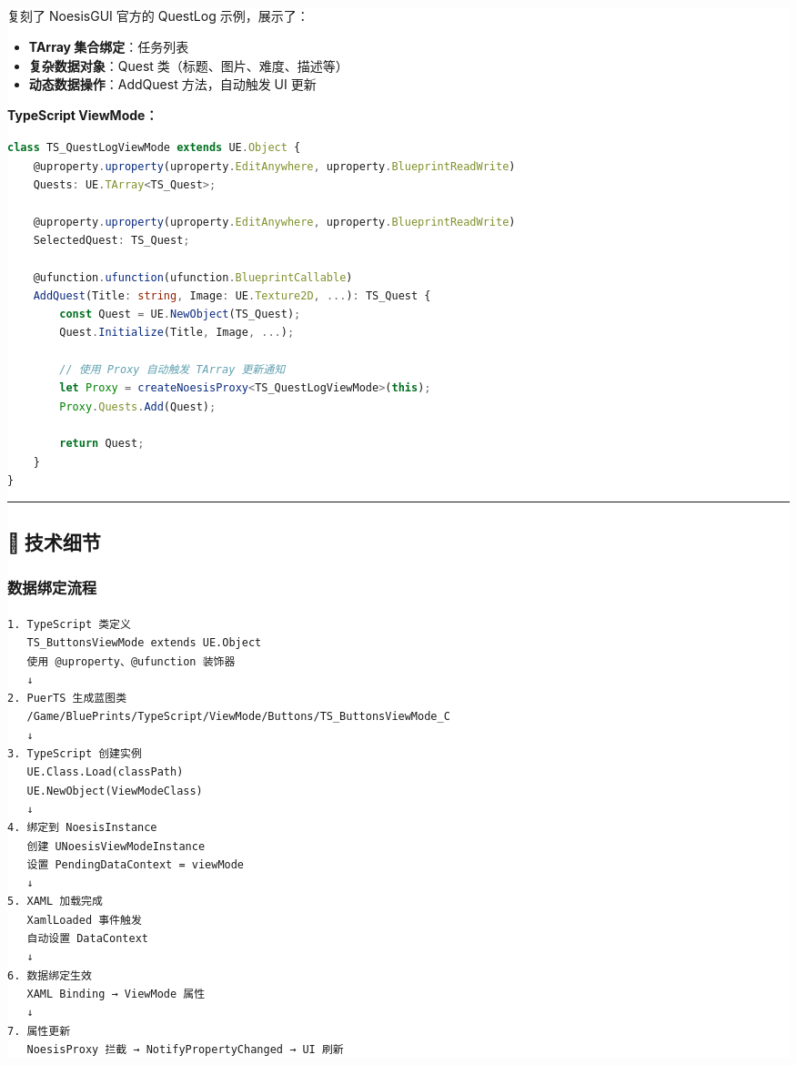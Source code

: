 复刻了 NoesisGUI 官方的 QuestLog 示例，展示了：
- **TArray 集合绑定**：任务列表
- **复杂数据对象**：Quest 类（标题、图片、难度、描述等）
- **动态数据操作**：AddQuest 方法，自动触发 UI 更新

**TypeScript ViewMode：**
```typescript
class TS_QuestLogViewMode extends UE.Object {
    @uproperty.uproperty(uproperty.EditAnywhere, uproperty.BlueprintReadWrite)
    Quests: UE.TArray<TS_Quest>;

    @uproperty.uproperty(uproperty.EditAnywhere, uproperty.BlueprintReadWrite)
    SelectedQuest: TS_Quest;

    @ufunction.ufunction(ufunction.BlueprintCallable)
    AddQuest(Title: string, Image: UE.Texture2D, ...): TS_Quest {
        const Quest = UE.NewObject(TS_Quest);
        Quest.Initialize(Title, Image, ...);

        // 使用 Proxy 自动触发 TArray 更新通知
        let Proxy = createNoesisProxy<TS_QuestLogViewMode>(this);
        Proxy.Quests.Add(Quest);

        return Quest;
    }
}
```

---

## 🔧 技术细节

### 数据绑定流程

```
1. TypeScript 类定义
   TS_ButtonsViewMode extends UE.Object
   使用 @uproperty、@ufunction 装饰器
   ↓
2. PuerTS 生成蓝图类
   /Game/BluePrints/TypeScript/ViewMode/Buttons/TS_ButtonsViewMode_C
   ↓
3. TypeScript 创建实例
   UE.Class.Load(classPath)
   UE.NewObject(ViewModeClass)
   ↓
4. 绑定到 NoesisInstance
   创建 UNoesisViewModeInstance
   设置 PendingDataContext = viewMode
   ↓
5. XAML 加载完成
   XamlLoaded 事件触发
   自动设置 DataContext
   ↓
6. 数据绑定生效
   XAML Binding → ViewMode 属性
   ↓
7. 属性更新
   NoesisProxy 拦截 → NotifyPropertyChanged → UI 刷新
```
